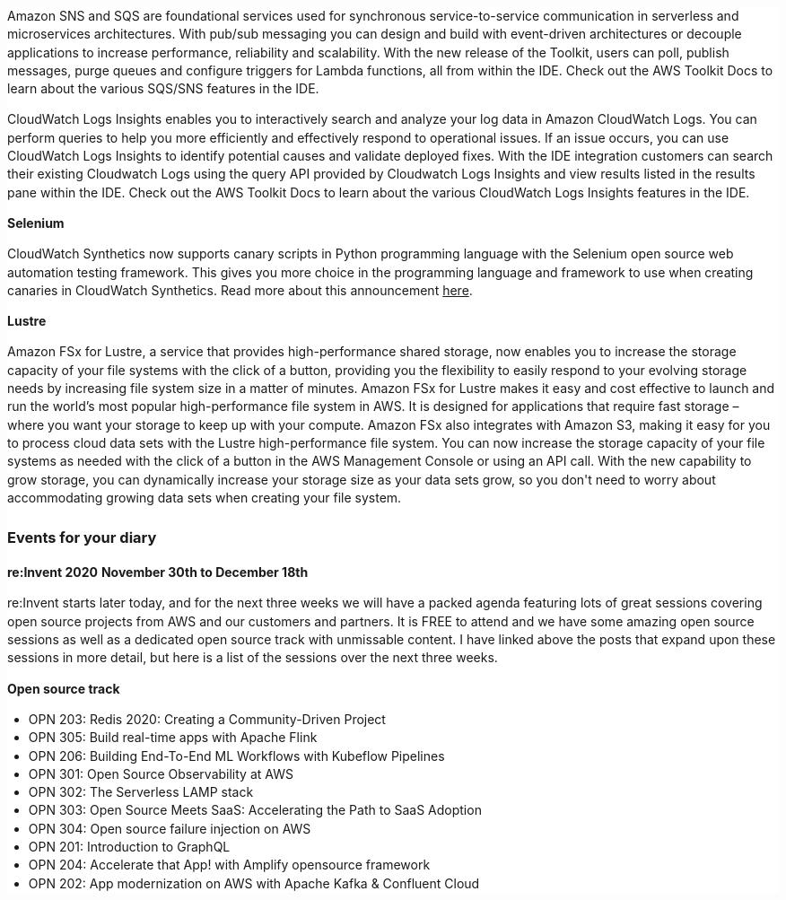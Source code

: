 Amazon SNS and SQS are foundational services used for synchronous service-to-service communication in serverless and microservices architectures. With pub/sub messaging you can design and build with event-driven architectures or decouple applications to increase performance, reliability and scalability. With the new release of the Toolkit, users can poll, publish messages, purge queues and configure triggers for Lambda functions, all from within the IDE. Check out the AWS Toolkit Docs to learn about the various SQS/SNS features in the IDE.

CloudWatch Logs Insights enables you to interactively search and analyze your log data in Amazon CloudWatch Logs. You can perform queries to help you more efficiently and effectively respond to operational issues. If an issue occurs, you can use CloudWatch Logs Insights to identify potential causes and validate deployed fixes. With the IDE integration customers can search their existing Cloudwatch Logs using the query API provided by Cloudwatch Logs Insights and view results listed in the results pane within the IDE. Check out the AWS Toolkit Docs to learn about the various CloudWatch Logs Insights features in the IDE.

**Selenium**

CloudWatch Synthetics now supports canary scripts in Python programming language with the Selenium open source web automation testing framework. This gives you more choice in the programming language and framework to use when creating canaries in CloudWatch Synthetics. Read more about this announcement [here](https://aws.amazon.com/about-aws/whats-new/2020/11/amazon-cloudwatch-synthetics-supports-canary-scripts-python-with-selenium-framework/).

**Lustre**

Amazon FSx for Lustre, a service that provides high-performance shared storage, now enables you to increase the storage capacity of your file systems with the click of a button, providing you the flexibility to easily respond to your evolving storage needs by increasing file system size in a matter of minutes. Amazon FSx for Lustre makes it easy and cost effective to launch and run the world’s most popular high-performance file system in AWS. It is designed for applications that require fast storage – where you want your storage to keep up with your compute. Amazon FSx also integrates with Amazon S3, making it easy for you to process cloud data sets with the Lustre high-performance file system. You can now increase the storage capacity of your file systems as needed with the click of a button in the AWS Management Console or using an API call. With the new capability to grow storage, you can dynamically increase your storage size as your data sets grow, so you don't need to worry about accommodating growing data sets when creating your file system. 

### Events for your diary

**re:Invent 2020**
**November 30th to December 18th**

re:Invent starts later today, and for the next three weeks we will have a packed agenda featuring lots of great sessions covering open source projects from AWS and our customers and partners. It is FREE to attend and we have some amazing open source sessions as well as a dedicated open source track with unmissable content. I have linked above the posts that expand upon these sessions in more detail, but here is a list of the sessions over the next three weeks.

**Open source track**

* OPN 203: Redis 2020: Creating a Community-Driven Project
* OPN 305: Build real-time apps with Apache Flink
* OPN 206: Building End-To-End ML Workflows with Kubeflow Pipelines
* OPN 301: Open Source Observability at AWS
* OPN 302: The Serverless LAMP stack
* OPN 303: Open Source Meets SaaS: Accelerating the Path to SaaS Adoption
* OPN 304: Open source failure injection on AWS
* OPN 201: Introduction to GraphQL
* OPN 204: Accelerate that App! with Amplify opensource framework
* OPN 202: App modernization on AWS with Apache Kafka & Confluent Cloud
